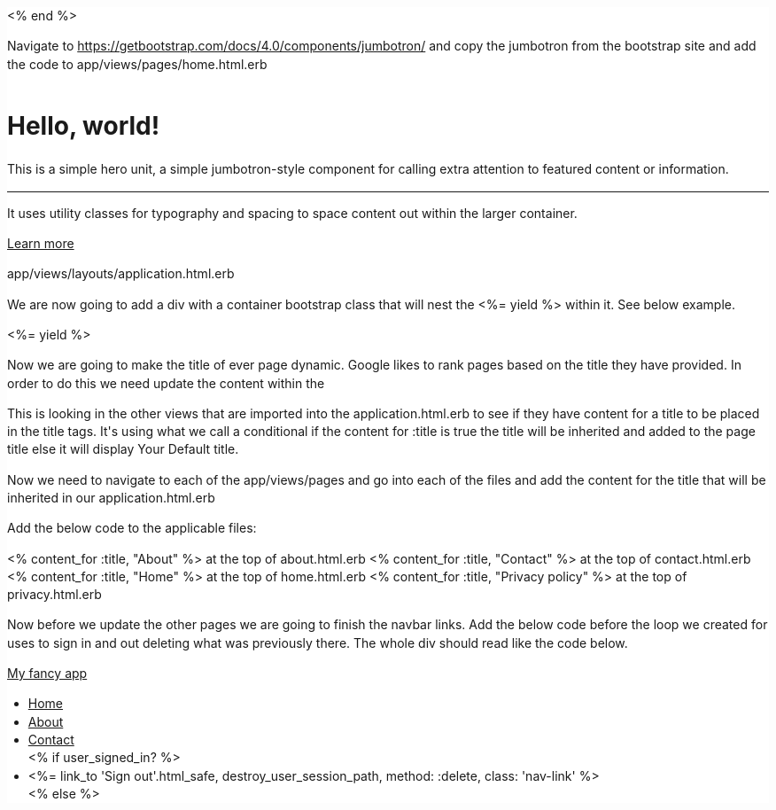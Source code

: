 <% end %>

Navigate to https://getbootstrap.com/docs/4.0/components/jumbotron/ and copy the jumbotron from the bootstrap site and add the code to app/views/pages/home.html.erb

<div class="jumbotron">
  <h1 class="display-4">Hello, world!</h1>
  <p class="lead">This is a simple hero unit, a simple jumbotron-style component for calling extra attention to featured content or information.</p>
  <hr class="my-4">
  <p>It uses utility classes for typography and spacing to space content out within the larger container.</p>
  <p class="lead">
    <a class="btn btn-primary btn-lg" href="#" role="button">Learn more</a>
  </p>
</div>

app/views/layouts/application.html.erb

We are now going to add a div with a container bootstrap class that will nest the <%= yield %> within it. See below example.

<div class="container">
  <%= yield %>
</div>

Now we are going to make the title of ever page dynamic. Google likes to rank pages based on the title they have provided. In order to do this we need update the content within the <title> html tags to the following code in app/views/layouts/application.html.erb

<title><%= content_for?(:title) ? yield(:title) : 'Your Default title here' %></title>

This is looking in the other views that are imported into the application.html.erb to see if they have content for a title to be placed in the title tags. It's using what we call a conditional if the content for :title is true the title will be inherited and added to the page title else it will display Your Default title.

Now we need to navigate to each of the app/views/pages and go into each of the files and add the content for the title that will be inherited in our application.html.erb

Add the below code to the applicable files:

<% content_for :title, "About" %> at the top of about.html.erb
<% content_for :title, "Contact" %> at the top of contact.html.erb
<% content_for :title, "Home" %> at the top of home.html.erb
<% content_for :title, "Privacy policy" %> at the top of privacy.html.erb

Now before we update the other pages we are going to finish the navbar links. Add the below code before the loop we created for uses to sign in and out deleting what was previously there. The whole div should read like the code below.

<div class="collapse navbar-collapse" id="navbarNav">
  <a class="navbar-brand" href="/">My fancy app</a>
  <ul class="navbar-nav">
    <li class="nav-item">
      <a class="nav-link <%= 'active' if current_page?(root_path) %>" href="/">Home</a>
    </li>
    <li class="nav-item">
      <a class="nav-link <%= 'active' if current_page?(about_path) %>" href="#">About</a>
    </li>
    <li class="nav-item">
      <a class="nav-link <%= 'active' if current_page?(contact_path) %>" href="/contact">Contact</a>
    </li>
    <% if user_signed_in? %>
      <li class="nav-item">
        <%= link_to '<i class="fa fa-sign-out-alt"></i>Sign out'.html_safe, destroy_user_session_path, method: :delete, class: 'nav-link' %>
      </li>
    <% else %>